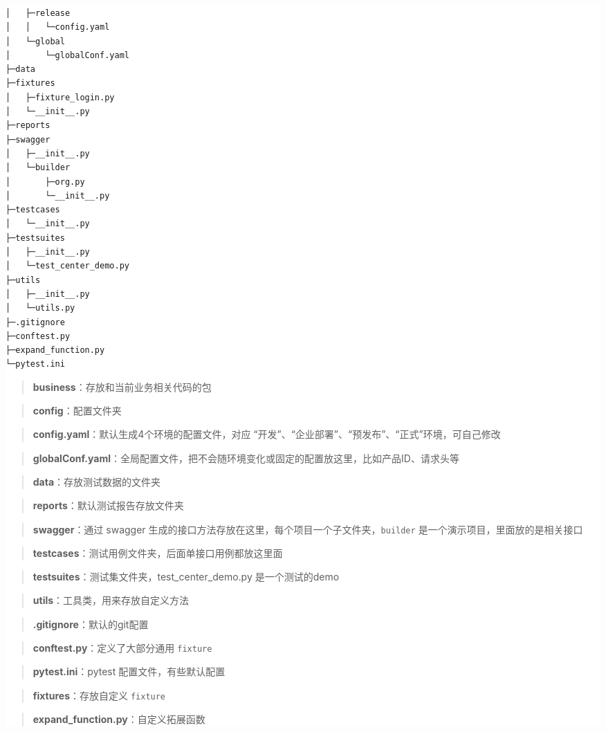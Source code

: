 ```python
│   ├─release
│   │	└─config.yaml
│   └─global
│   	└─globalConf.yaml
├─data
├─fixtures
│   ├─fixture_login.py
│   └─__init__.py
├─reports
├─swagger
│   ├─__init__.py
│   └─builder
│  	    ├─org.py
│   	└─__init__.py
├─testcases
│   └─__init__.py
├─testsuites
│   ├─__init__.py
│   └─test_center_demo.py
├─utils
│   ├─__init__.py
│   └─utils.py
├─.gitignore
├─conftest.py
├─expand_function.py
└─pytest.ini
```

> **business**：存放和当前业务相关代码的包

> **config**：配置文件夹

> **config.yaml**：默认生成4个环境的配置文件，对应 “开发”、“企业部署”、“预发布”、“正式”环境，可自己修改

> **globalConf.yaml**：全局配置文件，把不会随环境变化或固定的配置放这里，比如产品ID、请求头等

> **data**：存放测试数据的文件夹

> **reports**：默认测试报告存放文件夹

> **swagger**：通过 swagger 生成的接口方法存放在这里，每个项目一个子文件夹，`builder` 是一个演示项目，里面放的是相关接口

> **testcases**：测试用例文件夹，后面单接口用例都放这里面

> **testsuites**：测试集文件夹，test_center_demo.py 是一个测试的demo

> **utils**：工具类，用来存放自定义方法

> **.gitignore**：默认的git配置

> **conftest.py**：定义了大部分通用 `fixture`

> **pytest.ini**：pytest 配置文件，有些默认配置

> **fixtures**：存放自定义 `fixture`

> **expand_function.py**：自定义拓展函数
